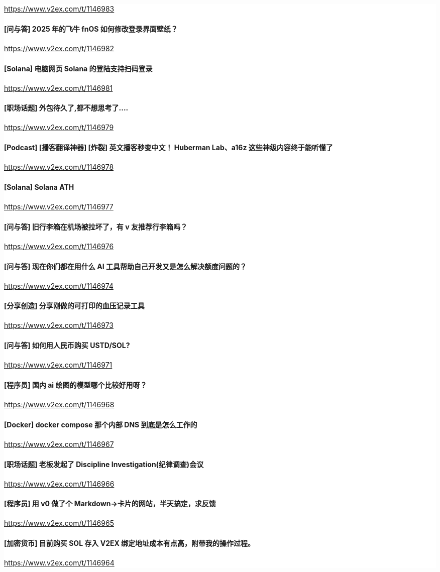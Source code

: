 <span style="color: blue!80!green"><https://www.v2ex.com/t/1146983></span>

#### \[问与答\] 2025 年的飞牛 fnOS 如何修改登录界面壁纸？

<span style="color: blue!80!green"><https://www.v2ex.com/t/1146982></span>

#### \[Solana\] 电脑网页 Solana 的登陆支持扫码登录

<span style="color: blue!80!green"><https://www.v2ex.com/t/1146981></span>

#### \[职场话题\] 外包待久了,都不想思考了....

<span style="color: blue!80!green"><https://www.v2ex.com/t/1146979></span>

#### \[Podcast\] \[播客翻译神器\] \[炸裂\] 英文播客秒变中文！ Huberman Lab、a16z 这些神级内容终于能听懂了

<span style="color: blue!80!green"><https://www.v2ex.com/t/1146978></span>

#### \[Solana\] Solana ATH

<span style="color: blue!80!green"><https://www.v2ex.com/t/1146977></span>

#### \[问与答\] 旧行李箱在机场被拉坏了，有 v 友推荐行李箱吗？

<span style="color: blue!80!green"><https://www.v2ex.com/t/1146976></span>

#### \[问与答\] 现在你们都在用什么 AI 工具帮助自己开发又是怎么解决额度问题的？

<span style="color: blue!80!green"><https://www.v2ex.com/t/1146974></span>

#### \[分享创造\] 分享刚做的可打印的血压记录工具

<span style="color: blue!80!green"><https://www.v2ex.com/t/1146973></span>

#### \[问与答\] 如何用人民币购买 USTD/SOL?

<span style="color: blue!80!green"><https://www.v2ex.com/t/1146971></span>

#### \[程序员\] 国内 ai 绘图的模型哪个比较好用呀？

<span style="color: blue!80!green"><https://www.v2ex.com/t/1146968></span>

#### \[Docker\] docker compose 那个内部 DNS 到底是怎么工作的

<span style="color: blue!80!green"><https://www.v2ex.com/t/1146967></span>

#### \[职场话题\] 老板发起了 Discipline Investigation(纪律调查)会议

<span style="color: blue!80!green"><https://www.v2ex.com/t/1146966></span>

#### \[程序员\] 用 v0 做了个 Markdown→卡片的网站，半天搞定，求反馈

<span style="color: blue!80!green"><https://www.v2ex.com/t/1146965></span>

#### \[加密货币\] 目前购买 SOL 存入 V2EX 绑定地址成本有点高，附带我的操作过程。

<span style="color: blue!80!green"><https://www.v2ex.com/t/1146964></span>
